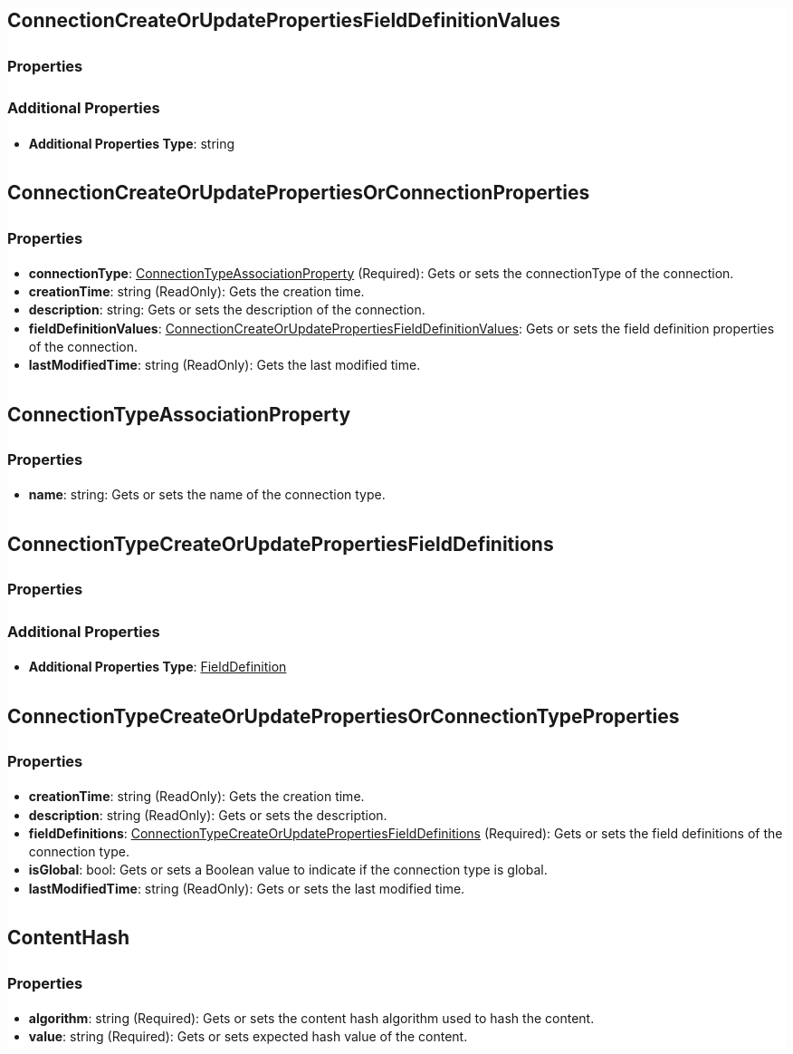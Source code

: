 ## ConnectionCreateOrUpdatePropertiesFieldDefinitionValues
### Properties
### Additional Properties
* **Additional Properties Type**: string

## ConnectionCreateOrUpdatePropertiesOrConnectionProperties
### Properties
* **connectionType**: [ConnectionTypeAssociationProperty](#connectiontypeassociationproperty) (Required): Gets or sets the connectionType of the connection.
* **creationTime**: string (ReadOnly): Gets the creation time.
* **description**: string: Gets or sets the description of the connection.
* **fieldDefinitionValues**: [ConnectionCreateOrUpdatePropertiesFieldDefinitionValues](#connectioncreateorupdatepropertiesfielddefinitionvalues): Gets or sets the field definition properties of the connection.
* **lastModifiedTime**: string (ReadOnly): Gets the last modified time.

## ConnectionTypeAssociationProperty
### Properties
* **name**: string: Gets or sets the name of the connection type.

## ConnectionTypeCreateOrUpdatePropertiesFieldDefinitions
### Properties
### Additional Properties
* **Additional Properties Type**: [FieldDefinition](#fielddefinition)

## ConnectionTypeCreateOrUpdatePropertiesOrConnectionTypeProperties
### Properties
* **creationTime**: string (ReadOnly): Gets the creation time.
* **description**: string (ReadOnly): Gets or sets the description.
* **fieldDefinitions**: [ConnectionTypeCreateOrUpdatePropertiesFieldDefinitions](#connectiontypecreateorupdatepropertiesfielddefinitions) (Required): Gets or sets the field definitions of the connection type.
* **isGlobal**: bool: Gets or sets a Boolean value to indicate if the connection type is global.
* **lastModifiedTime**: string (ReadOnly): Gets or sets the last modified time.

## ContentHash
### Properties
* **algorithm**: string (Required): Gets or sets the content hash algorithm used to hash the content.
* **value**: string (Required): Gets or sets expected hash value of the content.
